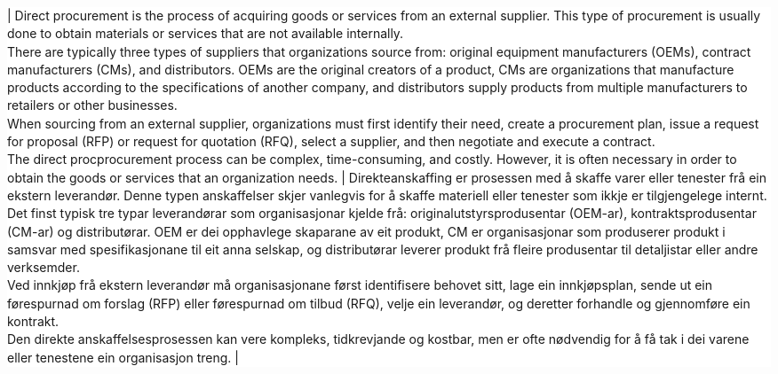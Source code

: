 | Direct procurement is the process of acquiring goods or services from an external supplier. This type of procurement is usually done to obtain materials or services that are not available internally.<br/>There are typically three types of suppliers that organizations source from: original equipment manufacturers (OEMs), contract manufacturers (CMs), and distributors. OEMs are the original creators of a product, CMs are organizations that manufacture products according to the specifications of another company, and distributors supply products from multiple manufacturers to retailers or other businesses.<br/>When sourcing from an external supplier, organizations must first identify their need, create a procurement plan, issue a request for proposal (RFP) or request for quotation (RFQ), select a supplier, and then negotiate and execute a contract.<br/>The direct procprocurement process can be complex, time-consuming, and costly. However, it is often necessary in order to obtain the goods or services that an organization needs. | Direkteanskaffing er prosessen med å skaffe varer eller tenester frå ein ekstern leverandør. Denne typen anskaffelser skjer vanlegvis for å skaffe materiell eller tenester som ikkje er tilgjengelege internt.<br/>Det finst typisk tre typar leverandørar som organisasjonar kjelde frå: originalutstyrsprodusentar (OEM-ar), kontraktsprodusentar (CM-ar) og distributørar. OEM er dei opphavlege skaparane av eit produkt, CM er organisasjonar som produserer produkt i samsvar med spesifikasjonane til eit anna selskap, og distributørar leverer produkt frå fleire produsentar til detaljistar eller andre verksemder.<br/>Ved innkjøp frå ekstern leverandør må organisasjonane først identifisere behovet sitt, lage ein innkjøpsplan, sende ut ein førespurnad om forslag (RFP) eller førespurnad om tilbud (RFQ), velje ein leverandør, og deretter forhandle og gjennomføre ein kontrakt.<br/>Den direkte anskaffelsesprosessen kan vere kompleks, tidkrevjande og kostbar, men er ofte nødvendig for å få tak i dei varene eller tenestene ein organisasjon treng. |